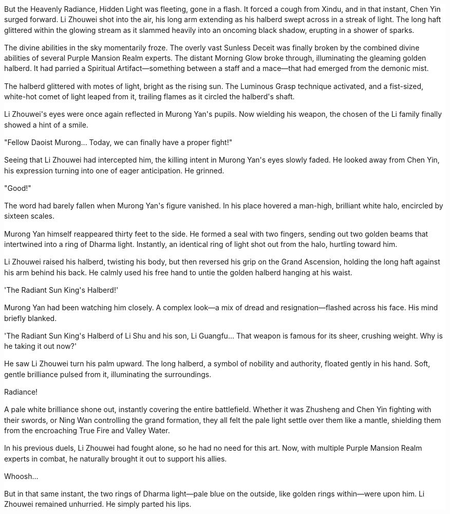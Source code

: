 But the Heavenly Radiance, Hidden Light was fleeting, gone in a flash. It forced a cough from Xindu, and in that instant, Chen Yin surged forward. Li Zhouwei shot into the air, his long arm extending as his halberd swept across in a streak of light. The long haft glittered within the glowing stream as it slammed heavily into an oncoming black shadow, erupting in a shower of sparks.

The divine abilities in the sky momentarily froze. The overly vast Sunless Deceit was finally broken by the combined divine abilities of several Purple Mansion Realm experts. The distant Morning Glow broke through, illuminating the gleaming golden halberd. It had parried a Spiritual Artifact—something between a staff and a mace—that had emerged from the demonic mist.

The halberd glittered with motes of light, bright as the rising sun. The Luminous Grasp technique activated, and a fist-sized, white-hot comet of light leaped from it, trailing flames as it circled the halberd's shaft.

Li Zhouwei's eyes were once again reflected in Murong Yan's pupils. Now wielding his weapon, the chosen of the Li family finally showed a hint of a smile.

"Fellow Daoist Murong... Today, we can finally have a proper fight!"

Seeing that Li Zhouwei had intercepted him, the killing intent in Murong Yan's eyes slowly faded. He looked away from Chen Yin, his expression turning into one of eager anticipation. He grinned.

"Good!"

The word had barely fallen when Murong Yan's figure vanished. In his place hovered a man-high, brilliant white halo, encircled by sixteen scales.

Murong Yan himself reappeared thirty feet to the side. He formed a seal with two fingers, sending out two golden beams that intertwined into a ring of Dharma light. Instantly, an identical ring of light shot out from the halo, hurtling toward him.

Li Zhouwei raised his halberd, twisting his body, but then reversed his grip on the Grand Ascension, holding the long haft against his arm behind his back. He calmly used his free hand to untie the golden halberd hanging at his waist.

'The Radiant Sun King's Halberd!'

Murong Yan had been watching him closely. A complex look—a mix of dread and resignation—flashed across his face. His mind briefly blanked.

'The Radiant Sun King's Halberd of Li Shu and his son, Li Guangfu... That weapon is famous for its sheer, crushing weight. Why is he taking it out now?'

He saw Li Zhouwei turn his palm upward. The long halberd, a symbol of nobility and authority, floated gently in his hand. Soft, gentle brilliance pulsed from it, illuminating the surroundings.

Radiance!

A pale white brilliance shone out, instantly covering the entire battlefield. Whether it was Zhusheng and Chen Yin fighting with their swords, or Ning Wan controlling the grand formation, they all felt the pale light settle over them like a mantle, shielding them from the encroaching True Fire and Valley Water.

In his previous duels, Li Zhouwei had fought alone, so he had no need for this art. Now, with multiple Purple Mansion Realm experts in combat, he naturally brought it out to support his allies.

Whoosh...

But in that same instant, the two rings of Dharma light—pale blue on the outside, like golden rings within—were upon him. Li Zhouwei remained unhurried. He simply parted his lips.
